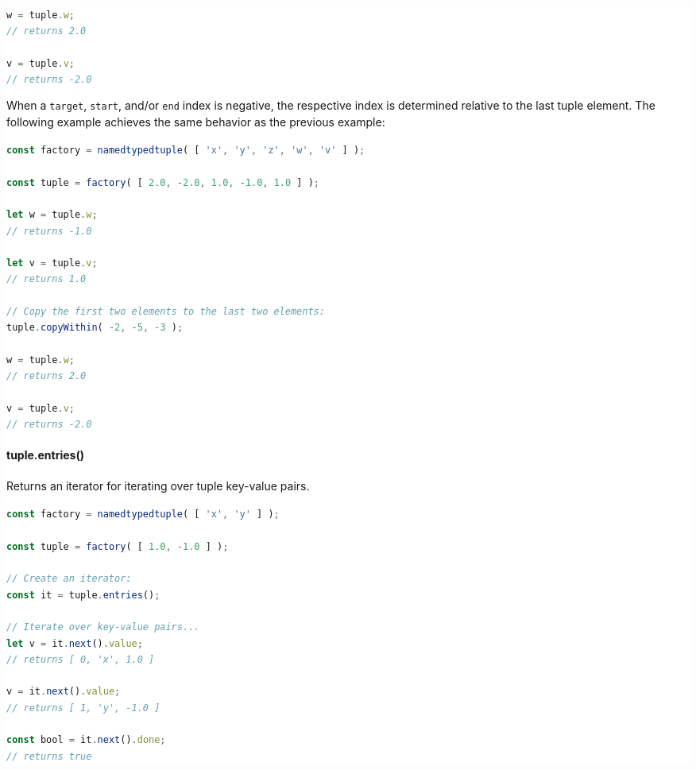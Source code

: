 ```javascript
w = tuple.w;
// returns 2.0

v = tuple.v;
// returns -2.0
```

When a `target`, `start`, and/or `end` index is negative, the respective index is determined relative to the last tuple element. The following example achieves the same behavior as the previous example:

```javascript
const factory = namedtypedtuple( [ 'x', 'y', 'z', 'w', 'v' ] );

const tuple = factory( [ 2.0, -2.0, 1.0, -1.0, 1.0 ] );

let w = tuple.w;
// returns -1.0

let v = tuple.v;
// returns 1.0

// Copy the first two elements to the last two elements:
tuple.copyWithin( -2, -5, -3 );

w = tuple.w;
// returns 2.0

v = tuple.v;
// returns -2.0
```

<a name="method-entries"></a>

#### tuple.entries()

Returns an iterator for iterating over tuple key-value pairs.

```javascript
const factory = namedtypedtuple( [ 'x', 'y' ] );

const tuple = factory( [ 1.0, -1.0 ] );

// Create an iterator:
const it = tuple.entries();

// Iterate over key-value pairs...
let v = it.next().value;
// returns [ 0, 'x', 1.0 ]

v = it.next().value;
// returns [ 1, 'y', -1.0 ]

const bool = it.next().done;
// returns true
```


[@stdlib/array/buffer]: https://github.com/stdlib-js/stdlib/tree/develop/lib/node_modules/%40stdlib/array/buffer
[json]: http://www.json.org/
[@stdlib/array/typed]: https://github.com/stdlib-js/stdlib/tree/develop/lib/node_modules/%40stdlib/array/typed